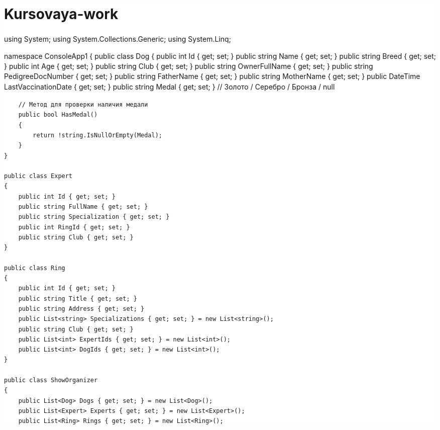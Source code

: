 # Kursovaya-work
using System;
using System.Collections.Generic;
using System.Linq;

namespace ConsoleApp1
{
    public class Dog
    {
        public int Id { get; set; }
        public string Name { get; set; }
        public string Breed { get; set; }
        public int Age { get; set; }
        public string Club { get; set; }
        public string OwnerFullName { get; set; }
        public string PedigreeDocNumber { get; set; }
        public string FatherName { get; set; }
        public string MotherName { get; set; }
        public DateTime LastVaccinationDate { get; set; }
        public string Medal { get; set; } // Золото / Серебро / Бронза / null

        // Метод для проверки наличия медали
        public bool HasMedal()
        {
            return !string.IsNullOrEmpty(Medal);
        }
    }

    public class Expert
    {
        public int Id { get; set; }
        public string FullName { get; set; }
        public string Specialization { get; set; }
        public int RingId { get; set; }
        public string Club { get; set; }
    }

    public class Ring
    {
        public int Id { get; set; }
        public string Title { get; set; }
        public string Address { get; set; }
        public List<string> Specializations { get; set; } = new List<string>();
        public string Club { get; set; }
        public List<int> ExpertIds { get; set; } = new List<int>();
        public List<int> DogIds { get; set; } = new List<int>();
    }

    public class ShowOrganizer
    {
        public List<Dog> Dogs { get; set; } = new List<Dog>();
        public List<Expert> Experts { get; set; } = new List<Expert>();
        public List<Ring> Rings { get; set; } = new List<Ring>();
